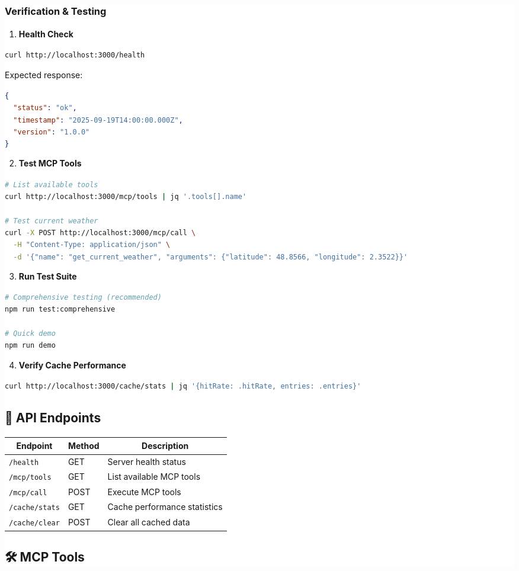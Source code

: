 ### Verification & Testing

1. **Health Check**
```bash
curl http://localhost:3000/health
```
Expected response:
```json
{
  "status": "ok",
  "timestamp": "2025-09-19T14:00:00.000Z",
  "version": "1.0.0"
}
```

2. **Test MCP Tools**
```bash
# List available tools
curl http://localhost:3000/mcp/tools | jq '.tools[].name'

# Test current weather
curl -X POST http://localhost:3000/mcp/call \
  -H "Content-Type: application/json" \
  -d '{"name": "get_current_weather", "arguments": {"latitude": 48.8566, "longitude": 2.3522}}'
```

3. **Run Test Suite**
```bash
# Comprehensive testing (recommended)
npm run test:comprehensive

# Quick demo
npm run demo
```

4. **Verify Cache Performance**
```bash
curl http://localhost:3000/cache/stats | jq '{hitRate: .hitRate, entries: .entries}'
```

## 📡 API Endpoints

| Endpoint | Method | Description |
|----------|--------|-------------|
| `/health` | GET | Server health status |
| `/mcp/tools` | GET | List available MCP tools |
| `/mcp/call` | POST | Execute MCP tools |
| `/cache/stats` | GET | Cache performance statistics |
| `/cache/clear` | POST | Clear all cached data |

## 🛠️ MCP Tools
